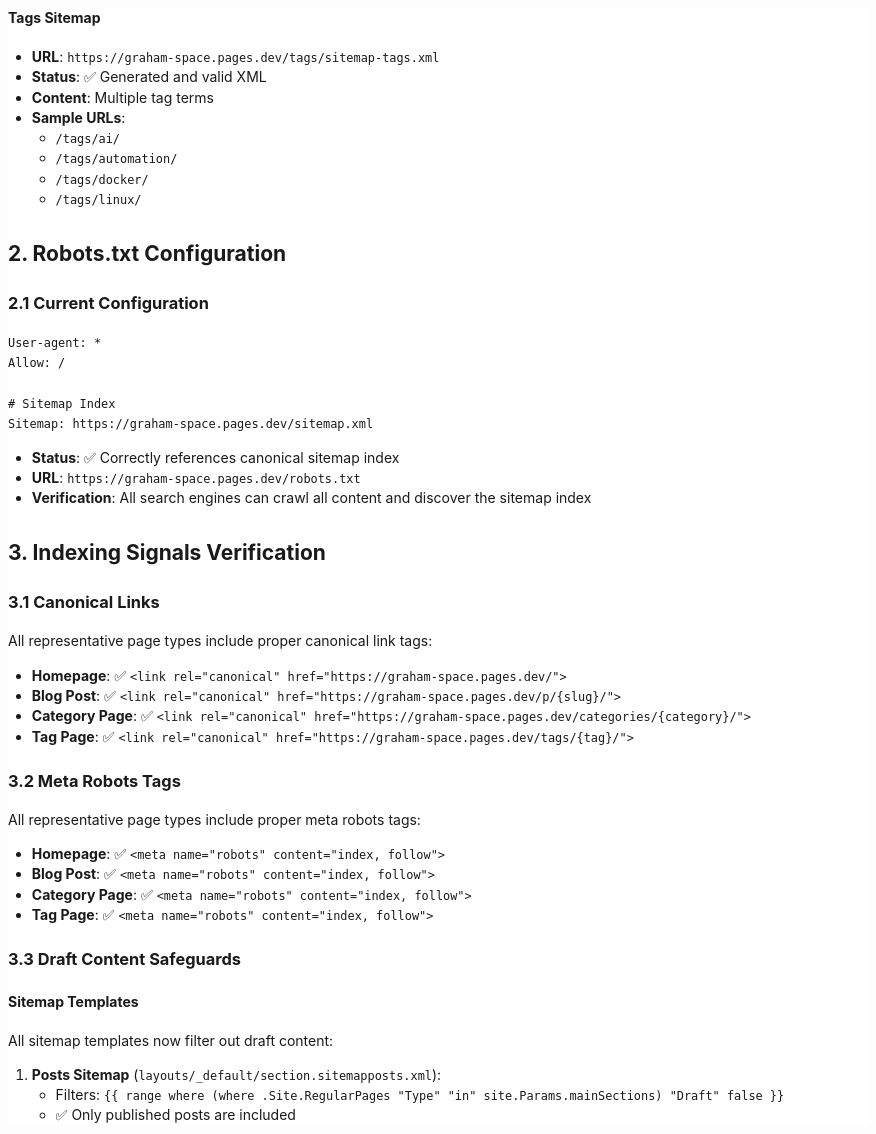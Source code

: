 #### Tags Sitemap
- **URL**: `https://graham-space.pages.dev/tags/sitemap-tags.xml`
- **Status**: ✅ Generated and valid XML
- **Content**: Multiple tag terms
- **Sample URLs**:
  - `/tags/ai/`
  - `/tags/automation/`
  - `/tags/docker/`
  - `/tags/linux/`

## 2. Robots.txt Configuration

### 2.1 Current Configuration
```
User-agent: *
Allow: /

# Sitemap Index
Sitemap: https://graham-space.pages.dev/sitemap.xml
```

- **Status**: ✅ Correctly references canonical sitemap index
- **URL**: `https://graham-space.pages.dev/robots.txt`
- **Verification**: All search engines can crawl all content and discover the sitemap index

## 3. Indexing Signals Verification

### 3.1 Canonical Links
All representative page types include proper canonical link tags:

- **Homepage**: ✅ `<link rel="canonical" href="https://graham-space.pages.dev/">`
- **Blog Post**: ✅ `<link rel="canonical" href="https://graham-space.pages.dev/p/{slug}/">`
- **Category Page**: ✅ `<link rel="canonical" href="https://graham-space.pages.dev/categories/{category}/">`
- **Tag Page**: ✅ `<link rel="canonical" href="https://graham-space.pages.dev/tags/{tag}/">`

### 3.2 Meta Robots Tags
All representative page types include proper meta robots tags:

- **Homepage**: ✅ `<meta name="robots" content="index, follow">`
- **Blog Post**: ✅ `<meta name="robots" content="index, follow">`
- **Category Page**: ✅ `<meta name="robots" content="index, follow">`
- **Tag Page**: ✅ `<meta name="robots" content="index, follow">`

### 3.3 Draft Content Safeguards

#### Sitemap Templates
All sitemap templates now filter out draft content:

1. **Posts Sitemap** (`layouts/_default/section.sitemapposts.xml`):
   - Filters: `{{ range where (where .Site.RegularPages "Type" "in" site.Params.mainSections) "Draft" false }}`
   - ✅ Only published posts are included
